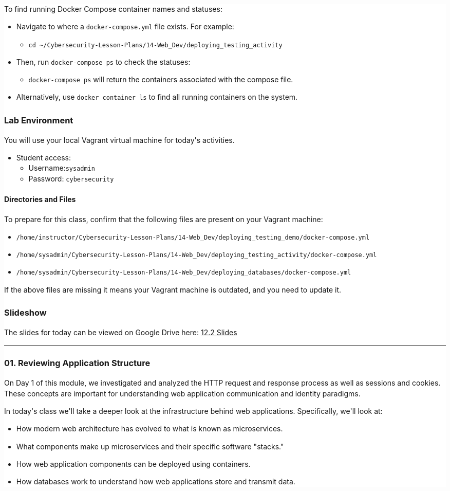 To find running Docker Compose container names and statuses:

- Navigate to where a `docker-compose.yml` file exists. For example:

  - `cd ~/Cybersecurity-Lesson-Plans/14-Web_Dev/deploying_testing_activity` 

- Then, run `docker-compose ps` to check the statuses:

  - `docker-compose ps` will return the containers associated with the compose file.

- Alternatively, use `docker container ls` to find all running containers on the system.

### Lab Environment   

You will use your local Vagrant virtual machine for today's activities. 

  - Student access:
    - Username:`sysadmin`
    - Password: `cybersecurity`

#### Directories and Files

To prepare for this class, confirm that the following files are present on your Vagrant machine:

- `/home/instructor/Cybersecurity-Lesson-Plans/14-Web_Dev/deploying_testing_demo/docker-compose.yml`

- `/home/sysadmin/Cybersecurity-Lesson-Plans/14-Web_Dev/deploying_testing_activity/docker-compose.yml`

- `/home/sysadmin/Cybersecurity-Lesson-Plans/14-Web_Dev/deploying_databases/docker-compose.yml`

If the above files are missing it means your Vagrant machine is outdated, and you need to update it.


### Slideshow 

The slides for today can be viewed on Google Drive here: 
[12.2 Slides](https://docs.google.com/presentation/d/1lYQMBlKNhprmbFdI7AoUSGaLt8oFzpFL6xnrAlI5W0M/)

---

### 01. Reviewing Application Structure

On Day 1 of this module, we investigated and analyzed the HTTP request and response process as well as sessions and cookies. These concepts are important for understanding web application communication and identity paradigms. 

In today's class we'll take a deeper look at the infrastructure behind web applications. Specifically, we'll look at:

- How modern web architecture has evolved to what is known as microservices.

- What components make up microservices and their specific software "stacks."

- How web application components can be deployed using containers.

- How databases work to understand how web applications store and transmit data. 
